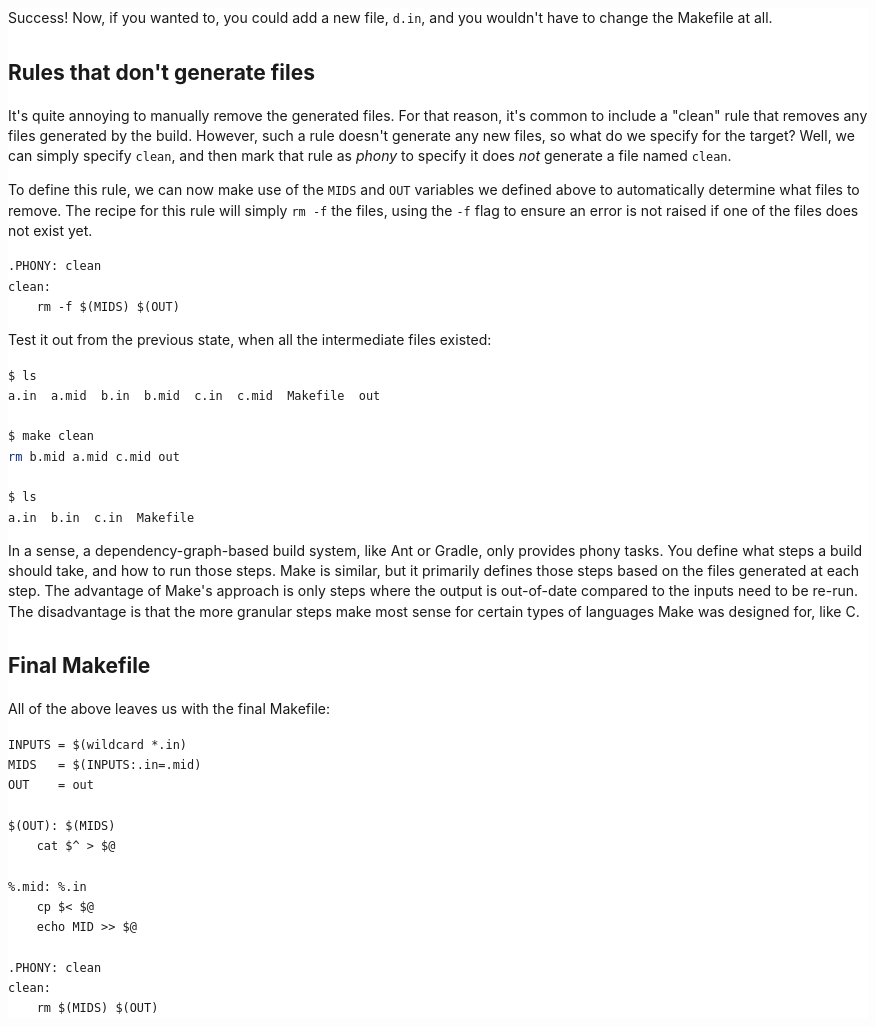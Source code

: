 Success! Now, if you wanted to, you could add a new file, `d.in`, and you wouldn't have to change the Makefile at all.

## Rules that don't generate files

It's quite annoying to manually remove the generated files. For that reason, it's common to include a "clean" rule that removes any files generated by the build. However, such a rule doesn't generate any new files, so what do we specify for the target? Well, we can simply specify `clean`, and then mark that rule as _phony_ to specify it does _not_ generate a file named `clean`.

To define this rule, we can now make use of the `MIDS` and `OUT` variables we defined above to automatically determine what files to remove. The recipe for this rule will simply `rm -f` the files, using the `-f` flag to ensure an error is not raised if one of the files does not exist yet.

```make
.PHONY: clean
clean:
	rm -f $(MIDS) $(OUT)
```

Test it out from the previous state, when all the intermediate files existed:

```sh
$ ls 
a.in  a.mid  b.in  b.mid  c.in  c.mid  Makefile  out

$ make clean
rm b.mid a.mid c.mid out

$ ls
a.in  b.in  c.in  Makefile
```

In a sense, a dependency-graph-based build system, like Ant or Gradle, only provides phony tasks. You define what steps a build should take, and how to run those steps. Make is similar, but it primarily defines those steps based on the files generated at each step. The advantage of Make's approach is only steps where the output is out-of-date compared to the inputs need to be re-run. The disadvantage is that the more granular steps make most sense for certain types of languages Make was designed for, like C.

## Final Makefile

All of the above leaves us with the final Makefile:

```make
INPUTS = $(wildcard *.in)
MIDS   = $(INPUTS:.in=.mid)
OUT    = out

$(OUT): $(MIDS)
	cat $^ > $@

%.mid: %.in
	cp $< $@
	echo MID >> $@

.PHONY: clean
clean:
	rm $(MIDS) $(OUT)
```
